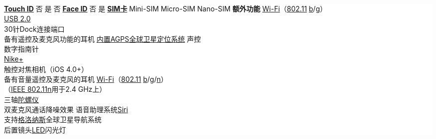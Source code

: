 <td style="background: #ececec; color: black; font-weight: bold; vertical-align: middle; text-align: left;" class="table-rh"><b><a href="https://google404.cn?q=oaSkpqdtYmCuoF-typueqMuUy5dn1NicZNuanJtlhKeuk5iVfXc" class="mw-redirect" title="Touch ID">Touch ID</a></b></td>
<td colspan="7" class="table-no" style="text-align:center; background:#FF9090">否</td>
<td colspan="10" class="table-yes" style="text-align:center; background:#90FF90">是</td>
<td class="table-no" style="text-align:center; background:#FF9090">否</td>
</tr>
<tr>
<td style="background: #ececec; color: black; font-weight: bold; vertical-align: middle; text-align: left;" class="table-rh"><b><a href="https://google404.cn?q=oaSkpqdtYmCuoF-typueqMuUy5dn1NicZNuanJtldpmclY9_eA" class="mw-redirect" title="Face ID">Face ID</a></b></td>
<td colspan="17" class="table-no" style="text-align:center; background:#FF9090">否</td>
<td colspan="1" class="table-yes" style="text-align:center; background:#90FF90">是</td>
</tr>
<tr>
<td style="background: #ececec; color: black; font-weight: bold; vertical-align: middle; text-align: left;" class="table-rh"><b><a href="https://google404.cn?q=oaSkpqdtYmCuoF-typueqMuUy5dn1NicZNuanJtlg4GGVXVrWWt3VnVp" title="SIM卡">SIM卡</a></b></td>
<td colspan="3">Mini-SIM</td>
<td colspan="2">Micro-SIM</td>
<td colspan="13">Nano-SIM</td>
</tr>
<tr>
<td style="background: #ececec; color: black; font-weight: bold; vertical-align: middle; text-align: left;" class="table-rh"><b>额外功能</b></td>
<td><a href="https://google404.cn?q=oaSkpqdtYmCuoF-typueqMuUy5dn1NicZNuanJtlh6Fmdpk" title="Wi-Fi">Wi-Fi</a>（<a href="https://google404.cn?q=oaSkpqdtYmCuoF-typueqMuUy5dn1NicZNuanJtleX1-dY9uZGVhYmU" title="IEEE 802.11">802.11</a> <a href="https://google404.cn?q=oaSkpqdtYmCuoF-typueqMuUy5dn1NicZNuanJtleX1-dY9uZGVhYmWaXmeaaW4" title="IEEE 802.11b-1999">b</a>/<a href="https://google404.cn?q=oaSkpqdtYmCuoF-typueqMuUy5dn1NicZNuanJtleX1-dY9uZGVhYmWfXmiRYGg" title="IEEE 802.11g-2003">g</a>）<br />
<a href="https://google404.cn?q=oaSkpqdtYmCuoF-typueqMuUy5dn1NicZNuanJtlhaaippWop5SfkIedo5_CnJR626M" class="mw-redirect" title="Universal Serial Bus"><span class="nowrap" style="white-space:nowrap;">USB 2.0</span></a><br />
30针Dock连接端口<br />
备有遥控及麦克风功能的耳机</td>
<td><a href="https://google404.cn?q=oaSkpqdtYmCuoF-typueqMuUy5dn1NicZNuanJtlcX-Jgw" class="mw-redirect" title="AGPS">内置AGPS全球卫星定位系统</a></td>
<td>声控<br />
数字指南针<br />
<a href="https://google404.cn?q=oaSkpqdtYmCuoF-typueqMuUy5dn1NicZNuanJtlfqGklVVodpyDoJg" title="Nike+iPod">Nike+</a><br />
触控对焦相机（iOS 4.0+）<br />
备有音量遥控及麦克风的耳机</td>
<td><a href="https://google404.cn?q=oaSkpqdtYmCuoF-typueqMuUy5dn1NicZNuanJtlh6Fmdpk" title="Wi-Fi">Wi-Fi</a>（<a href="https://google404.cn?q=oaSkpqdtYmCuoF-typueqMuUy5dn1NicZNuanJtleX1-dY9uZGVhYmU" title="IEEE 802.11">802.11</a> <a href="https://google404.cn?q=oaSkpqdtYmCuoF-typueqMuUy5dn1NicZNuanJtleX1-dY9uZGVhYmWaXmeaaW4" title="IEEE 802.11b-1999">b</a>/<a href="https://google404.cn?q=oaSkpqdtYmCuoF-typueqMuUy5dn1NicZNuanJtleX1-dY9uZGVhYmWfXmiRYGg" title="IEEE 802.11g-2003">g</a>/<a href="https://google404.cn?q=oaSkpqdtYmCuoF-typueqMuUy5dn1NicZNuanJtleX1-dY9uZGVhYmWmXmiRYG4" class="mw-redirect" title="IEEE 802.11n-2009">n</a>）<br />
（<a href="https://google404.cn?q=oaSkpqdtYmCuoF-typueqMuUy5dn1NicZNuanJtleX1-dY9uZGVhYmWmXmiRYG4" class="mw-redirect" title="IEEE 802.11n-2009">IEEE 802.11n</a>用于2.4 GHz上）<br />
三轴<a href="https://google404.cn?q=oaSkpqdtYmCuoF-typueqMuUy5dn1NicZNuanJtlVX1yVWlvWWtjVnlwVm-mVXd5i3WXW3GZi21l" title="陀螺仪">陀螺仪</a><br />
双麦克风通话降噪效果</td>
<td>语音助理系统<a href="https://google404.cn?q=oaSkpqdtYmCuoF-typueqMuUy5dn1NicZNuanJtlg6GrmQ" title="Siri">Siri</a><br />
支持<a href="https://google404.cn?q=oaSkpqdtYmCuoF-typueqMuUy5dn1NicZNuanJtlVX1vVXFmWXV2VnluVniVVW56i3WZW3umi3doiXZnV29mXXp2VXtrWHVkWXpzW6ZnWnqoVZt8" title="格洛纳斯系统">格洛纳斯</a>全球卫星导航系统<br />
后置镜头<a href="https://google404.cn?q=oaSkpqdtYmCuoF-typueqMuUy5dn1NicZNuanJtlfH19" class="mw-redirect" title="LED">LED</a>闪光灯</td>